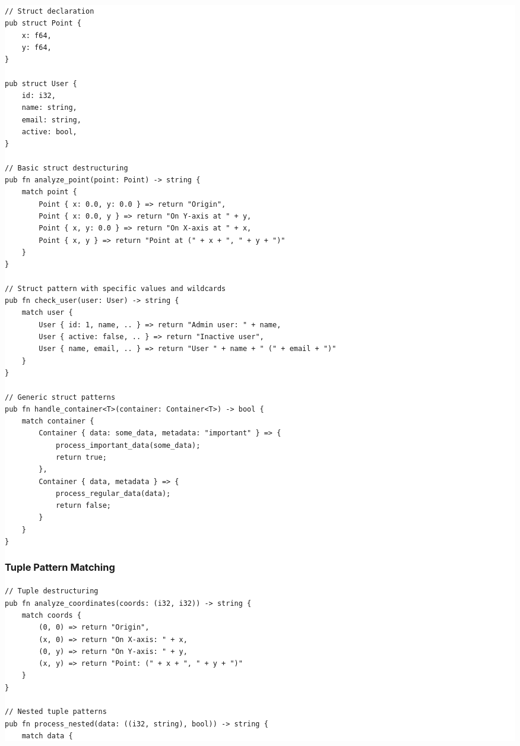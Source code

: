```asthra
// Struct declaration
pub struct Point {
    x: f64,
    y: f64,
}

pub struct User {
    id: i32,
    name: string,
    email: string,
    active: bool,
}

// Basic struct destructuring
pub fn analyze_point(point: Point) -> string {
    match point {
        Point { x: 0.0, y: 0.0 } => return "Origin",
        Point { x: 0.0, y } => return "On Y-axis at " + y,
        Point { x, y: 0.0 } => return "On X-axis at " + x,
        Point { x, y } => return "Point at (" + x + ", " + y + ")"
    }
}

// Struct pattern with specific values and wildcards
pub fn check_user(user: User) -> string {
    match user {
        User { id: 1, name, .. } => return "Admin user: " + name,
        User { active: false, .. } => return "Inactive user",
        User { name, email, .. } => return "User " + name + " (" + email + ")"
    }
}

// Generic struct patterns
pub fn handle_container<T>(container: Container<T>) -> bool {
    match container {
        Container { data: some_data, metadata: "important" } => {
            process_important_data(some_data);
            return true;
        },
        Container { data, metadata } => {
            process_regular_data(data);
            return false;
        }
    }
}
```

### Tuple Pattern Matching

```asthra
// Tuple destructuring
pub fn analyze_coordinates(coords: (i32, i32)) -> string {
    match coords {
        (0, 0) => return "Origin",
        (x, 0) => return "On X-axis: " + x,
        (0, y) => return "On Y-axis: " + y,
        (x, y) => return "Point: (" + x + ", " + y + ")"
    }
}

// Nested tuple patterns
pub fn process_nested(data: ((i32, string), bool)) -> string {
    match data {
```